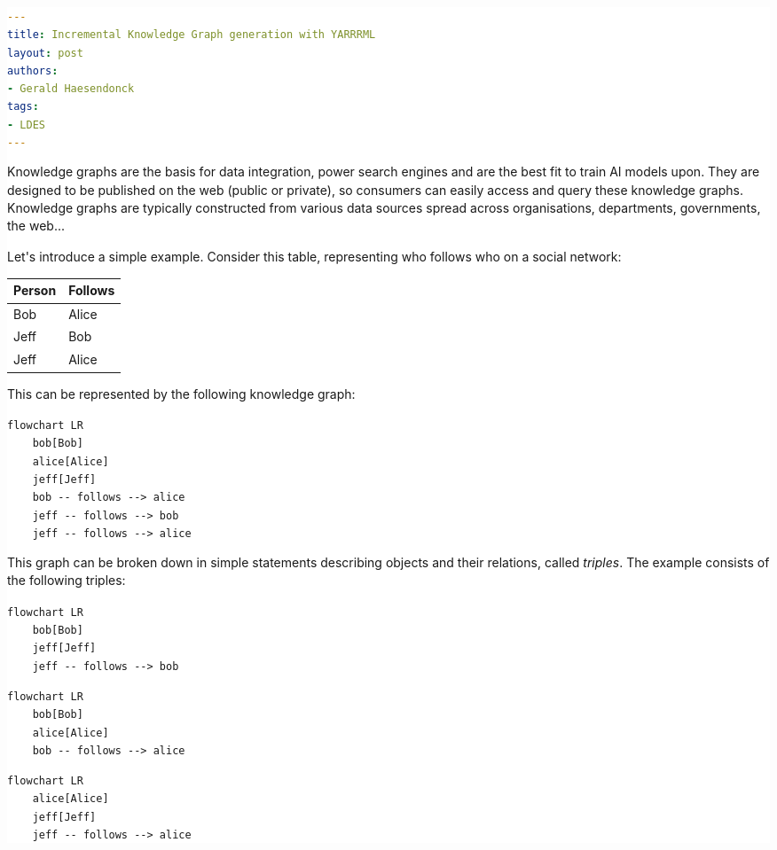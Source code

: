 ```yaml
---
title: Incremental Knowledge Graph generation with YARRRML
layout: post
authors:
- Gerald Haesendonck
tags:
- LDES
---
```


Knowledge graphs are the basis for data integration, power search engines and are the best fit to train AI models upon.
They are designed to be published on the web (public or private), so consumers can easily access and query these
knowledge graphs.
Knowledge graphs are typically constructed from various data sources spread across organisations, departments,
governments, the web...

Let's introduce a simple example. Consider this table, representing who follows who on a social network:

| Person | Follows |
|--------|---------|
| Bob    | Alice   |
| Jeff   | Bob     |
| Jeff   | Alice   |

This can be represented by the following knowledge graph:

```mermaid
flowchart LR
    bob[Bob]
    alice[Alice]
    jeff[Jeff]
    bob -- follows --> alice
    jeff -- follows --> bob
    jeff -- follows --> alice
```

This graph can be broken down in simple statements describing objects and their relations, called *triples*. The example
consists of the following triples:

```mermaid
flowchart LR
    bob[Bob]
    jeff[Jeff]
    jeff -- follows --> bob
```
```mermaid
flowchart LR
    bob[Bob]
    alice[Alice]
    bob -- follows --> alice
```
```mermaid
flowchart LR
    alice[Alice]
    jeff[Jeff]
    jeff -- follows --> alice
```
